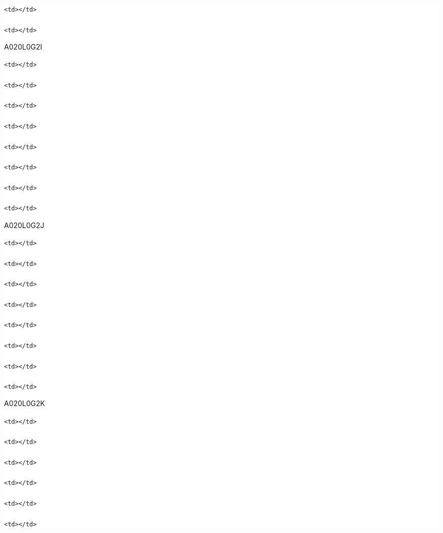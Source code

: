     <td></td>
    
    <td></td>
    

</tr>

<tr>
    <td>A020L0G2I</td>
    
    <td></td>
    
    <td></td>
    
    <td></td>
    
    <td></td>
    
    <td></td>
    
    <td></td>
    
    <td></td>
    
    <td></td>
    

</tr>

<tr>
    <td>A020L0G2J</td>
    
    <td></td>
    
    <td></td>
    
    <td></td>
    
    <td></td>
    
    <td></td>
    
    <td></td>
    
    <td></td>
    
    <td></td>
    

</tr>

<tr>
    <td>A020L0G2K</td>
    
    <td></td>
    
    <td></td>
    
    <td></td>
    
    <td></td>
    
    <td></td>
    
    <td></td>
    